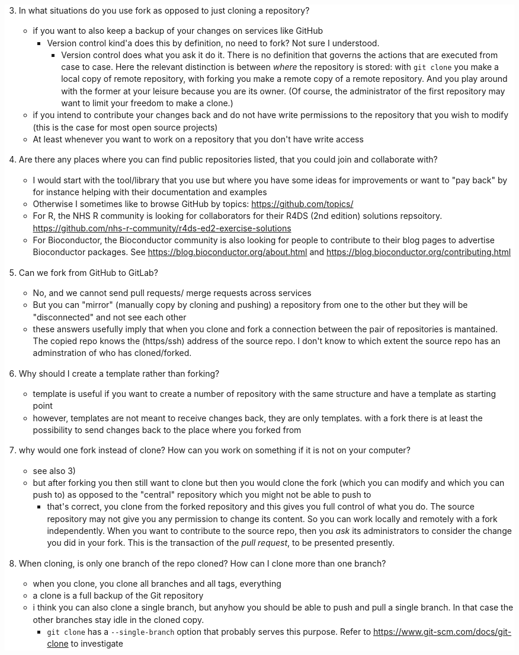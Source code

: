 3. In what situations do you use fork as opposed to just cloning a repository?
    - if you want to also keep a backup of your changes on services like GitHub
        - Version control kind'a does this by definition, no need to fork? Not sure I understood.
            - Version control does what you ask it do it. There is no definition that governs the actions that are executed from case to case. Here the relevant distinction is between *where* the repository is stored: with `git clone` you make a local copy of remote repository, with forking you make a remote copy of a remote repository. And you play around with the former at your leisure because you are its owner. (Of course, the administrator of the first repository may want to limit your freedom to make a clone.)
    - if you intend to contribute your changes back and do not have write permissions to the repository that you wish to modify (this is the case for most open source projects)
    - At least whenever you want to work on a repository that you don't have write access

4. Are there any places where you can find public repositories listed, that you could join and collaborate with?
    - I would start with the tool/library that you use but where you have some ideas for improvements or want to "pay back" by for instance helping with their documentation and examples
    - Otherwise I sometimes like to browse GitHub by topics: https://github.com/topics/
    - For R, the NHS R community is looking for collaborators for their R4DS (2nd edition) solutions repsoitory. https://github.com/nhs-r-community/r4ds-ed2-exercise-solutions
    - For Bioconductor, the Bioconductor community is also looking for people to contribute to their blog pages to advertise Bioconductor packages. See https://blog.bioconductor.org/about.html and https://blog.bioconductor.org/contributing.html
  
5. Can we fork from GitHub to GitLab?
    - No, and we cannot send pull requests/ merge requests across services
    - But you can "mirror" (manually copy by cloning and pushing) a repository from one to the other but they will be "disconnected" and not see each other
    - these answers usefully imply that when you clone and fork a connection between the pair of repositories is mantained. The copied repo knows the (https/ssh) address of the source repo. I don't know to which extent the source repo has an adminstration of who has cloned/forked.  

6. Why should I create a template rather than forking?
    - template is useful if you want to create a number of repository with the same structure and have a template as starting point
    - however, templates are not meant to receive changes back, they are only templates. with a fork there is at least the possibility to send changes back to the place where you forked from

7. why would one fork instead of clone? How can you work on something if it is not on your computer?
    - see also 3)
    - but after forking you then still want to clone but then you would clone the fork (which you can modify and which you can push to) as opposed to the "central" repository which you might not be able to push to
        - that's correct, you clone from the forked repository and this gives you full control of what you do. The source repository may not give you any permission to change its content. So you can work locally and remotely with a fork independently. When you want to contribute to the source repo, then you *ask* its administrators to consider the change you did in your fork. This is the transaction of the *pull request*, to be presented presently.

8. When cloning, is only one branch of the repo cloned? How can I clone more than one branch?
    - when you clone, you clone all branches and all tags, everything
    - a clone is a full backup of the Git repository
    - i think you can also clone a single branch, but anyhow you should be able to push and pull a single branch. In that case the other branches stay idle in the cloned copy. 
        - `git clone` has a `--single-branch` option that probably serves this purpose. Refer to https://www.git-scm.com/docs/git-clone to investigate
